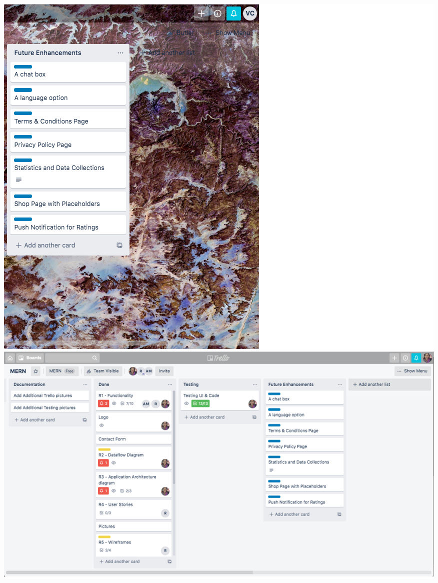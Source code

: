 ![Desktop](Docs/Trello-FutureEnhancements(1).png)
![Desktop](Docs/Trello-Documents-to-FutureEnhancements(2).png)
